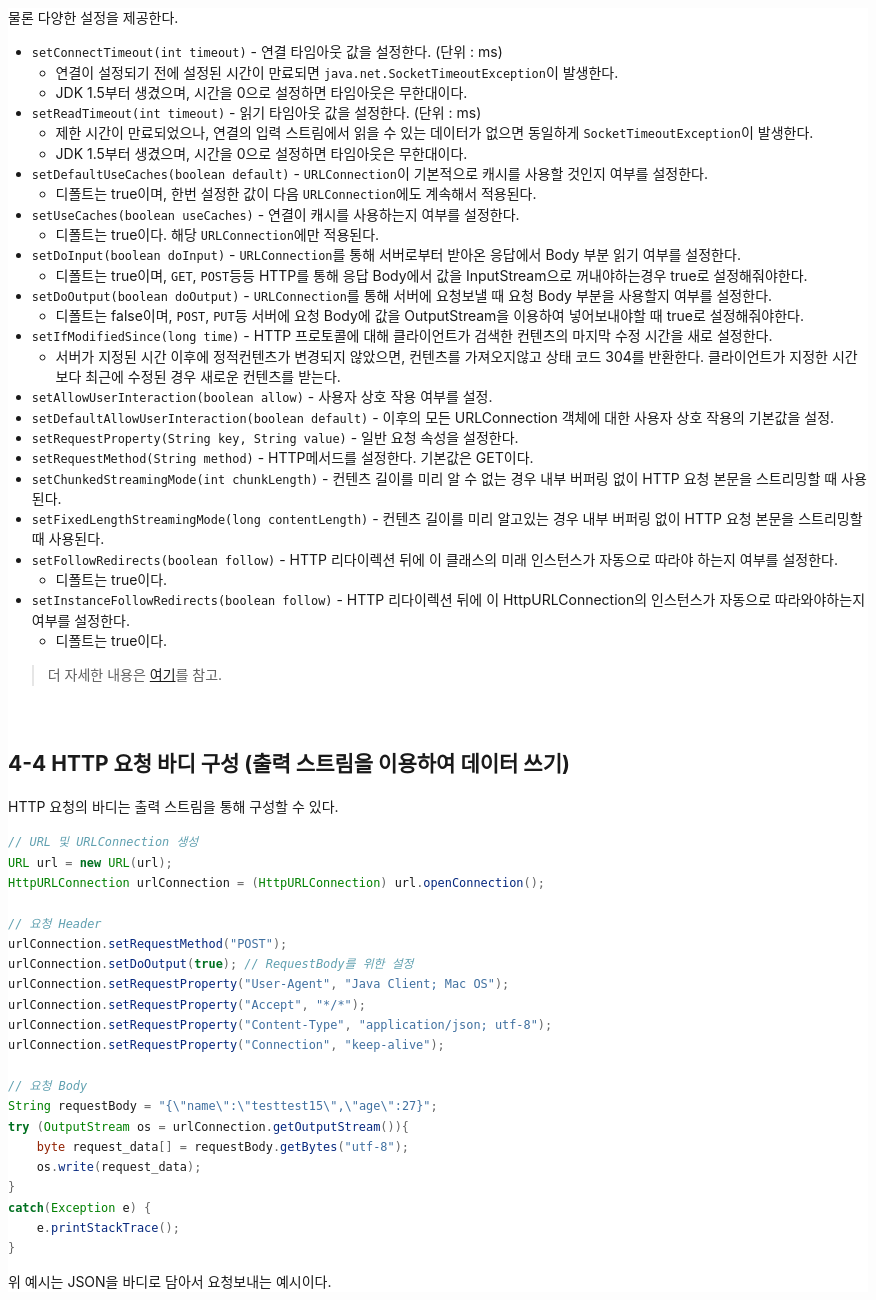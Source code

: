 물론 다양한 설정을 제공한다.

* `setConnectTimeout(int timeout)` - 연결 타임아웃 값을 설정한다. (단위 : ms)
  * 연결이 설정되기 전에 설정된 시간이 만료되면 `java.net.SocketTimeoutException`이 발생한다.
  * JDK 1.5부터 생겼으며, 시간을 0으로 설정하면 타임아웃은 무한대이다.
* `setReadTimeout(int timeout)` - 읽기 타임아웃 값을 설정한다. (단위 : ms)
  * 제한 시간이 만료되었으나, 연결의 입력 스트림에서 읽을 수 있는 데이터가 없으면 동일하게 `SocketTimeoutException`이 발생한다.
  * JDK 1.5부터 생겼으며, 시간을 0으로 설정하면 타임아웃은 무한대이다.
* `setDefaultUseCaches(boolean default)` - `URLConnection`이 기본적으로 캐시를 사용할 것인지 여부를 설정한다.
  * 디폴트는 true이며, 한번 설정한 값이 다음 `URLConnection`에도 계속해서 적용된다.
* `setUseCaches(boolean useCaches)` - 연결이 캐시를 사용하는지 여부를 설정한다.
  * 디폴트는 true이다. 해당 `URLConnection`에만 적용된다.
* `setDoInput(boolean doInput)` - `URLConnection`를 통해 서버로부터 받아온 응답에서 Body 부분 읽기 여부를 설정한다.
  * 디폴트는 true이며, `GET`, `POST`등등 HTTP를 통해 응답 Body에서 값을 InputStream으로 꺼내야하는경우 true로 설정해줘야한다.
* `setDoOutput(boolean doOutput)` - `URLConnection`를 통해 서버에 요청보낼 때 요청 Body 부분을 사용할지 여부를 설정한다.
  * 디폴트는 false이며, `POST`, `PUT`등 서버에 요청 Body에 값을 OutputStream을 이용하여 넣어보내야할 때 true로 설정해줘야한다.
* `setIfModifiedSince(long time)` - HTTP 프로토콜에 대해 클라이언트가 검색한 컨텐츠의 마지막 수정 시간을 새로 설정한다.
  * 서버가 지정된 시간 이후에 정적컨텐츠가 변경되지 않았으면, 컨텐츠를 가져오지않고 상태 코드 304를 반환한다. 클라이언트가 지정한 시간보다 최근에 수정된 경우 새로운 컨텐츠를 받는다.
* `setAllowUserInteraction(boolean allow)` - 사용자 상호 작용 여부를 설정.
* `setDefaultAllowUserInteraction(boolean default)` - 이후의 모든 URLConnection 객체에 대한 사용자 상호 작용의 기본값을 설정.
* `setRequestProperty(String key, String value)` - 일반 요청 속성을 설정한다.
* `setRequestMethod(String method)` - HTTP메서드를 설정한다. 기본값은 GET이다.
* `setChunkedStreamingMode(int chunkLength)` - 컨텐츠 길이를 미리 알 수 없는 경우 내부 버퍼링 없이 HTTP 요청 본문을 스트리밍할 때 사용된다.
* `setFixedLengthStreamingMode(long contentLength)` - 컨텐츠 길이를 미리 알고있는 경우 내부 버퍼링 없이 HTTP 요청 본문을 스트리밍할 때 사용된다.
* `setFollowRedirects(boolean follow)` - HTTP 리다이렉션 뒤에 이 클래스의 미래 인스턴스가 자동으로 따라야 하는지 여부를 설정한다.
  * 디폴트는 true이다.
* `setInstanceFollowRedirects(boolean follow)` - HTTP 리다이렉션 뒤에 이 HttpURLConnection의 인스턴스가 자동으로 따라와야하는지 여부를 설정한다.
  * 디폴트는 true이다.

> 더 자세한 내용은 [여기](https://docs.oracle.com/javase/8/docs/api/java/net/HttpURLConnection.html)를 참고.

<br>

## 4-4 HTTP 요청 바디 구성 (출력 스트림을 이용하여 데이터 쓰기)
HTTP 요청의 바디는 출력 스트림을 통해 구성할 수 있다.

```java
// URL 및 URLConnection 생성
URL url = new URL(url);
HttpURLConnection urlConnection = (HttpURLConnection) url.openConnection();

// 요청 Header
urlConnection.setRequestMethod("POST");
urlConnection.setDoOutput(true); // RequestBody를 위한 설정
urlConnection.setRequestProperty("User-Agent", "Java Client; Mac OS");
urlConnection.setRequestProperty("Accept", "*/*");
urlConnection.setRequestProperty("Content-Type", "application/json; utf-8");
urlConnection.setRequestProperty("Connection", "keep-alive");

// 요청 Body
String requestBody = "{\"name\":\"testtest15\",\"age\":27}";
try (OutputStream os = urlConnection.getOutputStream()){
    byte request_data[] = requestBody.getBytes("utf-8");
    os.write(request_data);
}
catch(Exception e) {
    e.printStackTrace();
}
```
위 예시는 JSON을 바디로 담아서 요청보내는 예시이다.
